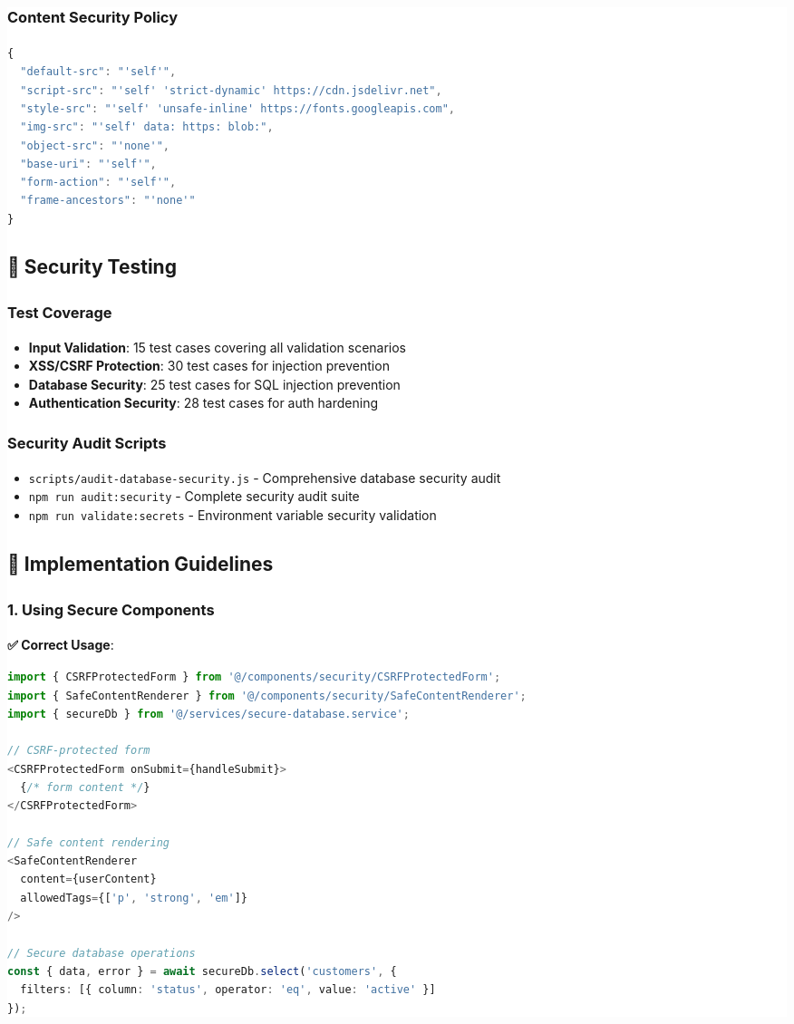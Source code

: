 ### Content Security Policy
```typescript
{
  "default-src": "'self'",
  "script-src": "'self' 'strict-dynamic' https://cdn.jsdelivr.net",
  "style-src": "'self' 'unsafe-inline' https://fonts.googleapis.com",
  "img-src": "'self' data: https: blob:",
  "object-src": "'none'",
  "base-uri": "'self'",
  "form-action": "'self'",
  "frame-ancestors": "'none'"
}
```

## 🧪 Security Testing

### Test Coverage
- **Input Validation**: 15 test cases covering all validation scenarios
- **XSS/CSRF Protection**: 30 test cases for injection prevention
- **Database Security**: 25 test cases for SQL injection prevention
- **Authentication Security**: 28 test cases for auth hardening

### Security Audit Scripts
- `scripts/audit-database-security.js` - Comprehensive database security audit
- `npm run audit:security` - Complete security audit suite
- `npm run validate:secrets` - Environment variable security validation

## 🔧 Implementation Guidelines

### 1. Using Secure Components

**✅ Correct Usage**:
```typescript
import { CSRFProtectedForm } from '@/components/security/CSRFProtectedForm';
import { SafeContentRenderer } from '@/components/security/SafeContentRenderer';
import { secureDb } from '@/services/secure-database.service';

// CSRF-protected form
<CSRFProtectedForm onSubmit={handleSubmit}>
  {/* form content */}
</CSRFProtectedForm>

// Safe content rendering
<SafeContentRenderer 
  content={userContent} 
  allowedTags={['p', 'strong', 'em']} 
/>

// Secure database operations
const { data, error } = await secureDb.select('customers', {
  filters: [{ column: 'status', operator: 'eq', value: 'active' }]
});
```
